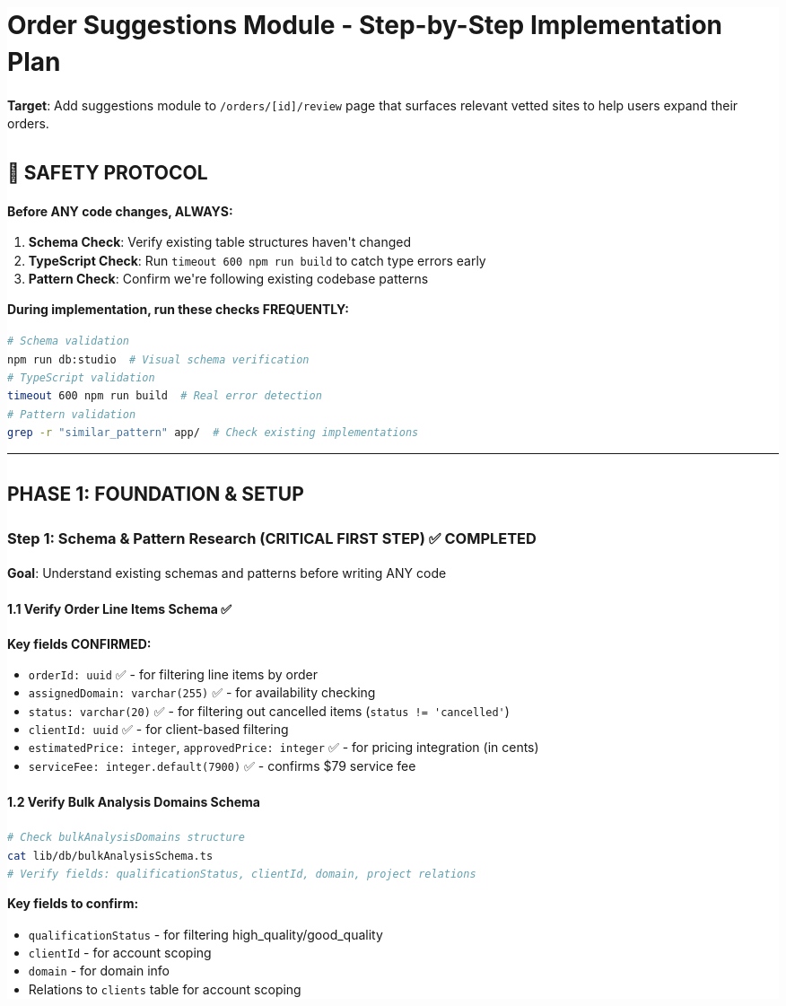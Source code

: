 # Order Suggestions Module - Step-by-Step Implementation Plan

**Target**: Add suggestions module to `/orders/[id]/review` page that surfaces relevant vetted sites to help users expand their orders.

## 🚨 SAFETY PROTOCOL

**Before ANY code changes, ALWAYS:**
1. **Schema Check**: Verify existing table structures haven't changed
2. **TypeScript Check**: Run `timeout 600 npm run build` to catch type errors early
3. **Pattern Check**: Confirm we're following existing codebase patterns

**During implementation, run these checks FREQUENTLY:**
```bash
# Schema validation
npm run db:studio  # Visual schema verification
# TypeScript validation  
timeout 600 npm run build  # Real error detection
# Pattern validation
grep -r "similar_pattern" app/  # Check existing implementations
```

---

## PHASE 1: FOUNDATION & SETUP

### Step 1: Schema & Pattern Research (CRITICAL FIRST STEP) ✅ COMPLETED
**Goal**: Understand existing schemas and patterns before writing ANY code

#### 1.1 Verify Order Line Items Schema ✅
**Key fields CONFIRMED:**
- `orderId: uuid` ✅ - for filtering line items by order
- `assignedDomain: varchar(255)` ✅ - for availability checking  
- `status: varchar(20)` ✅ - for filtering out cancelled items (`status != 'cancelled'`)
- `clientId: uuid` ✅ - for client-based filtering
- `estimatedPrice: integer`, `approvedPrice: integer` ✅ - for pricing integration (in cents)
- `serviceFee: integer.default(7900)` ✅ - confirms $79 service fee

#### 1.2 Verify Bulk Analysis Domains Schema  
```bash
# Check bulkAnalysisDomains structure
cat lib/db/bulkAnalysisSchema.ts
# Verify fields: qualificationStatus, clientId, domain, project relations
```
**Key fields to confirm:**
- `qualificationStatus` - for filtering high_quality/good_quality
- `clientId` - for account scoping
- `domain` - for domain info
- Relations to `clients` table for account scoping
